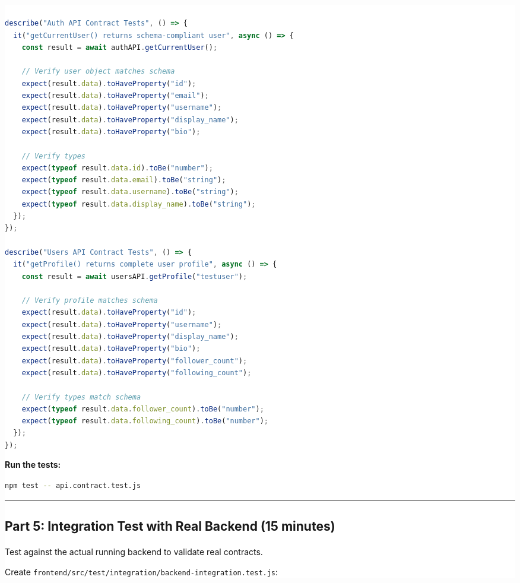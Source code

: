 ```javascript

describe("Auth API Contract Tests", () => {
  it("getCurrentUser() returns schema-compliant user", async () => {
    const result = await authAPI.getCurrentUser();

    // Verify user object matches schema
    expect(result.data).toHaveProperty("id");
    expect(result.data).toHaveProperty("email");
    expect(result.data).toHaveProperty("username");
    expect(result.data).toHaveProperty("display_name");
    expect(result.data).toHaveProperty("bio");

    // Verify types
    expect(typeof result.data.id).toBe("number");
    expect(typeof result.data.email).toBe("string");
    expect(typeof result.data.username).toBe("string");
    expect(typeof result.data.display_name).toBe("string");
  });
});

describe("Users API Contract Tests", () => {
  it("getProfile() returns complete user profile", async () => {
    const result = await usersAPI.getProfile("testuser");

    // Verify profile matches schema
    expect(result.data).toHaveProperty("id");
    expect(result.data).toHaveProperty("username");
    expect(result.data).toHaveProperty("display_name");
    expect(result.data).toHaveProperty("bio");
    expect(result.data).toHaveProperty("follower_count");
    expect(result.data).toHaveProperty("following_count");

    // Verify types match schema
    expect(typeof result.data.follower_count).toBe("number");
    expect(typeof result.data.following_count).toBe("number");
  });
});
```

**Run the tests:**

```bash
npm test -- api.contract.test.js
```

---

## Part 5: Integration Test with Real Backend (15 minutes)

Test against the actual running backend to validate real contracts.

Create `frontend/src/test/integration/backend-integration.test.js`:
